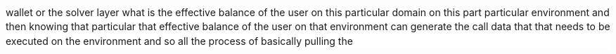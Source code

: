 wallet or the solver layer what is the
effective balance of the user on this
particular domain on this part
particular environment and then knowing
that particular that effective balance
of the user on that environment can
generate the call data that that needs
to be executed on the environment and so
all the process of basically pulling the
